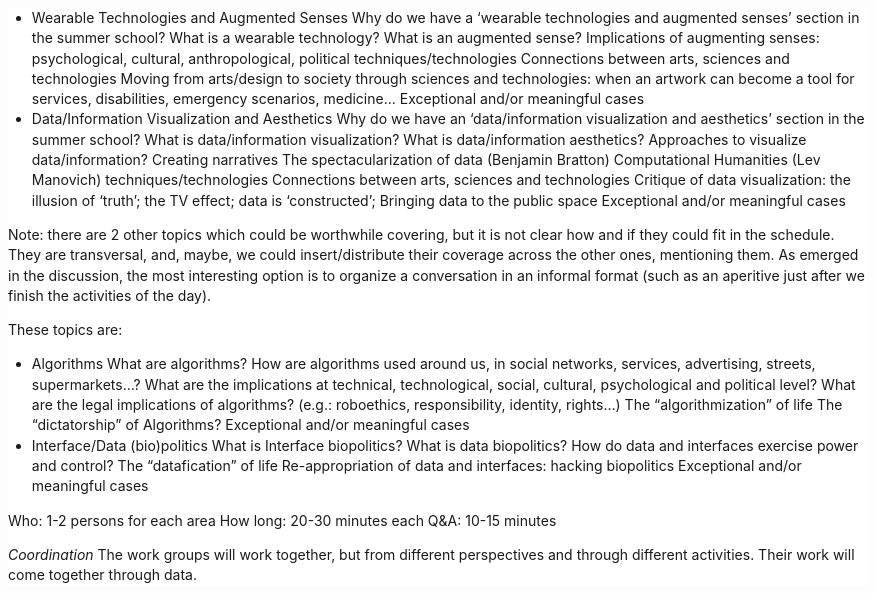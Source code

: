 - Wearable Technologies and Augmented Senses
Why do we have a ‘wearable technologies and augmented senses’ section in the summer school?
What is a wearable technology? What is an augmented sense?
Implications of augmenting senses: psychological, cultural, anthropological, political
techniques/technologies
Connections between arts, sciences and technologies
Moving from arts/design to society through sciences and technologies: when an artwork can become a tool for services, disabilities, emergency scenarios, medicine...
Exceptional and/or meaningful cases
- Data/Information Visualization and Aesthetics
Why do we have an ‘data/information visualization and aesthetics’ section in the summer school?
What is data/information visualization? What is data/information aesthetics?
Approaches to visualize data/information?
Creating narratives
The spectacularization of data (Benjamin Bratton)
Computational Humanities (Lev Manovich)
techniques/technologies
Connections between arts, sciences and technologies
Critique of data visualization: the illusion of ‘truth’; the TV effect; data is ‘constructed’;
Bringing data to the public space
Exceptional and/or meaningful cases

Note: there are 2 other topics which could be worthwhile covering, but it is not clear how and if they could fit in the schedule. They are transversal, and, maybe, we could insert/distribute their coverage across the other ones, mentioning them.  As emerged in the discussion, the most interesting option is to organize a conversation in an informal format (such as an aperitive just after we finish the activities of the day).

These topics are:

- Algorithms
What are algorithms?
How are algorithms used around us, in social networks, services, advertising, streets, supermarkets…?
What are the implications at technical, technological, social, cultural, psychological and political level?
What are the legal implications of algorithms? (e.g.: roboethics, responsibility, identity, rights…)
The “algorithmization” of life
The “dictatorship” of Algorithms?
Exceptional and/or meaningful cases
- Interface/Data (bio)politics
What is Interface biopolitics? What is data biopolitics?
How do data and interfaces exercise power and control?
The “datafication” of life
Re-appropriation of data and interfaces: hacking biopolitics
Exceptional and/or meaningful cases

Who: 1-2 persons for each area
How long: 20-30 minutes each 
Q&A: 10-15 minutes 

*Coordination*
The work groups will work together, but from different perspectives and through different activities. Their work will come together through data.
